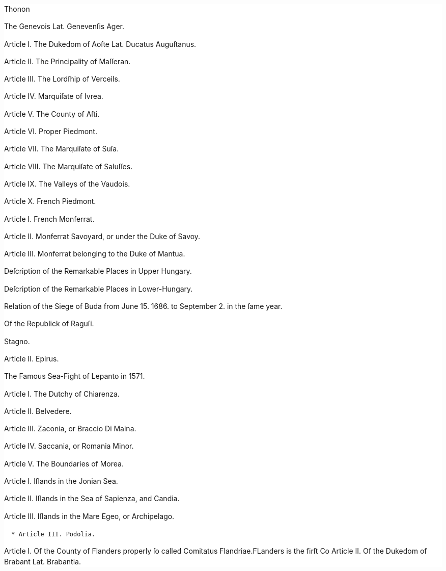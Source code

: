Thonon

The Genevois Lat. Genevenſis Ager.

Article I. The Dukedom of Aoſte Lat. Ducatus Auguſtanus.

Article II. The Principality of Maſſeran.

Article III. The Lordſhip of Verceils.

Article IV. Marquiſate of Ivrea.

Article V. The County of Aſti.

Article VI. Proper Piedmont.

Article VII. The Marquiſate of Suſa.

Article VIII. The Marquiſate of Saluſſes.

Article IX. The Valleys of the Vaudois.

Article X. French Piedmont.

Article I. French Monferrat.

Article II. Monferrat Savoyard, or under the Duke of Savoy.

Article III. Monferrat belonging to the Duke of Mantua.

Deſcription of the Remarkable Places in Upper Hungary.

Deſcription of the Remarkable Places in Lower-Hungary.

Relation of the Siege of Buda from June 15. 1686. to September 2. in the ſame year.

Of the Republick of Raguſi.

Stagno.

Article II. Epirus.

The Famous Sea-Fight of Lepanto in 1571.

Article I. The Dutchy of Chiarenza.

Article II. Belvedere.

Article III. Zaconia, or Braccio Di Maina.

Article IV. Saccania, or Romania Minor.

Article V. The Boundaries of Morea.

Article I. Iſlands in the Jonian Sea.

Article II. Iſlands in the Sea of Sapienza, and Candia.

Article III. Iſlands in the Mare Egeo, or Archipelago.

      * Article III. Podolia.
Article I. Of the County of Flanders properly ſo called Comitatus Flandriae.FLanders is the firſt Co
Article II. Of the Dukedom of Brabant Lat. Brabantia.
